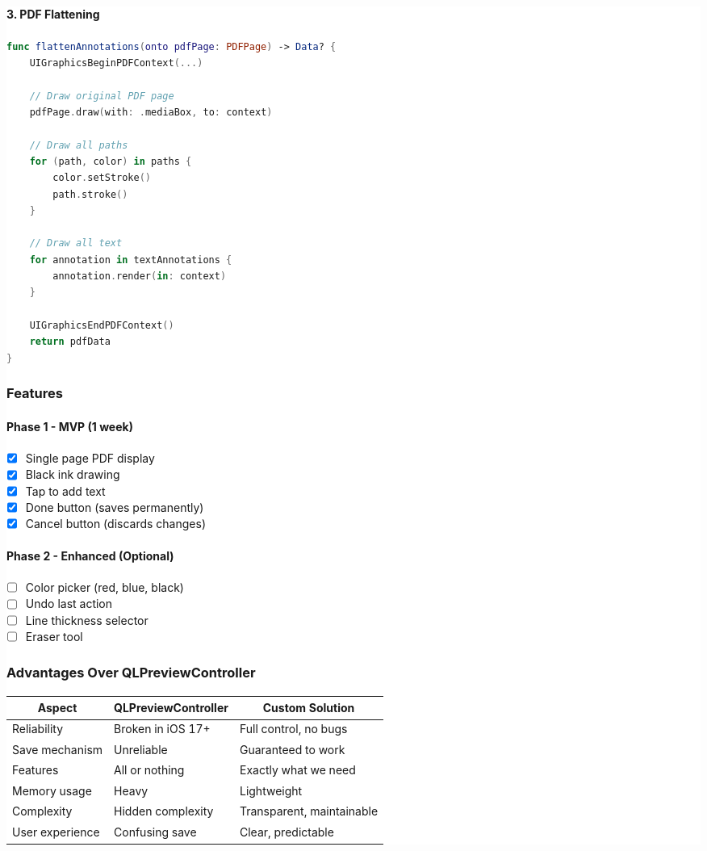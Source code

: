 #### 3. PDF Flattening
```swift
func flattenAnnotations(onto pdfPage: PDFPage) -> Data? {
    UIGraphicsBeginPDFContext(...)
    
    // Draw original PDF page
    pdfPage.draw(with: .mediaBox, to: context)
    
    // Draw all paths
    for (path, color) in paths {
        color.setStroke()
        path.stroke()
    }
    
    // Draw all text
    for annotation in textAnnotations {
        annotation.render(in: context)
    }
    
    UIGraphicsEndPDFContext()
    return pdfData
}
```

### Features

#### Phase 1 - MVP (1 week)
- [x] Single page PDF display
- [x] Black ink drawing
- [x] Tap to add text
- [x] Done button (saves permanently)
- [x] Cancel button (discards changes)

#### Phase 2 - Enhanced (Optional)
- [ ] Color picker (red, blue, black)
- [ ] Undo last action
- [ ] Line thickness selector
- [ ] Eraser tool

### Advantages Over QLPreviewController

| Aspect | QLPreviewController | Custom Solution |
|--------|-------------------|-----------------|
| Reliability | Broken in iOS 17+ | Full control, no bugs |
| Save mechanism | Unreliable | Guaranteed to work |
| Features | All or nothing | Exactly what we need |
| Memory usage | Heavy | Lightweight |
| Complexity | Hidden complexity | Transparent, maintainable |
| User experience | Confusing save | Clear, predictable |

